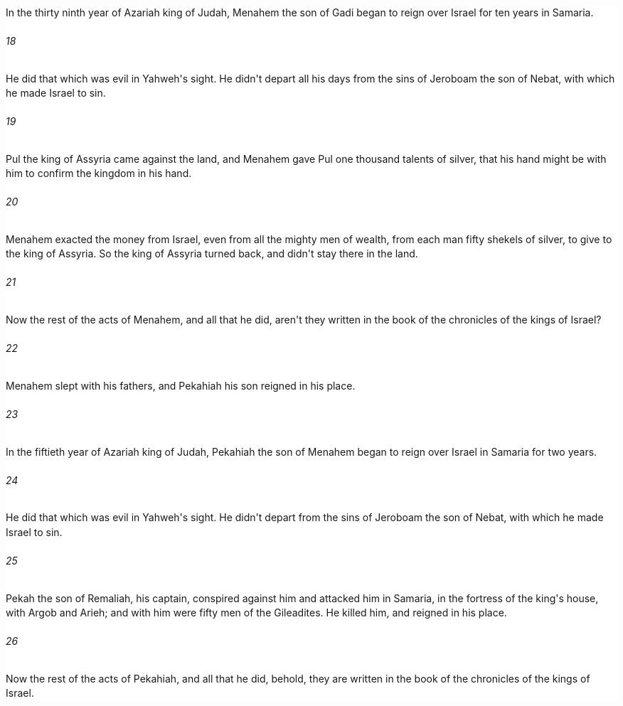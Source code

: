 In the thirty ninth year of Azariah king of Judah, Menahem the son of Gadi began to reign over Israel for ten years in Samaria. 



###### 18 

He did that which was evil in Yahweh's sight. He didn't depart all his days from the sins of Jeroboam the son of Nebat, with which he made Israel to sin. 



###### 19 

Pul the king of Assyria came against the land, and Menahem gave Pul one thousand talents of silver, that his hand might be with him to confirm the kingdom in his hand. 



###### 20 

Menahem exacted the money from Israel, even from all the mighty men of wealth, from each man fifty shekels of silver, to give to the king of Assyria. So the king of Assyria turned back, and didn't stay there in the land. 



###### 21 

Now the rest of the acts of Menahem, and all that he did, aren't they written in the book of the chronicles of the kings of Israel? 



###### 22 

Menahem slept with his fathers, and Pekahiah his son reigned in his place. 



###### 23 

In the fiftieth year of Azariah king of Judah, Pekahiah the son of Menahem began to reign over Israel in Samaria for two years. 



###### 24 

He did that which was evil in Yahweh's sight. He didn't depart from the sins of Jeroboam the son of Nebat, with which he made Israel to sin. 



###### 25 

Pekah the son of Remaliah, his captain, conspired against him and attacked him in Samaria, in the fortress of the king's house, with Argob and Arieh; and with him were fifty men of the Gileadites. He killed him, and reigned in his place. 



###### 26 

Now the rest of the acts of Pekahiah, and all that he did, behold, they are written in the book of the chronicles of the kings of Israel. 
